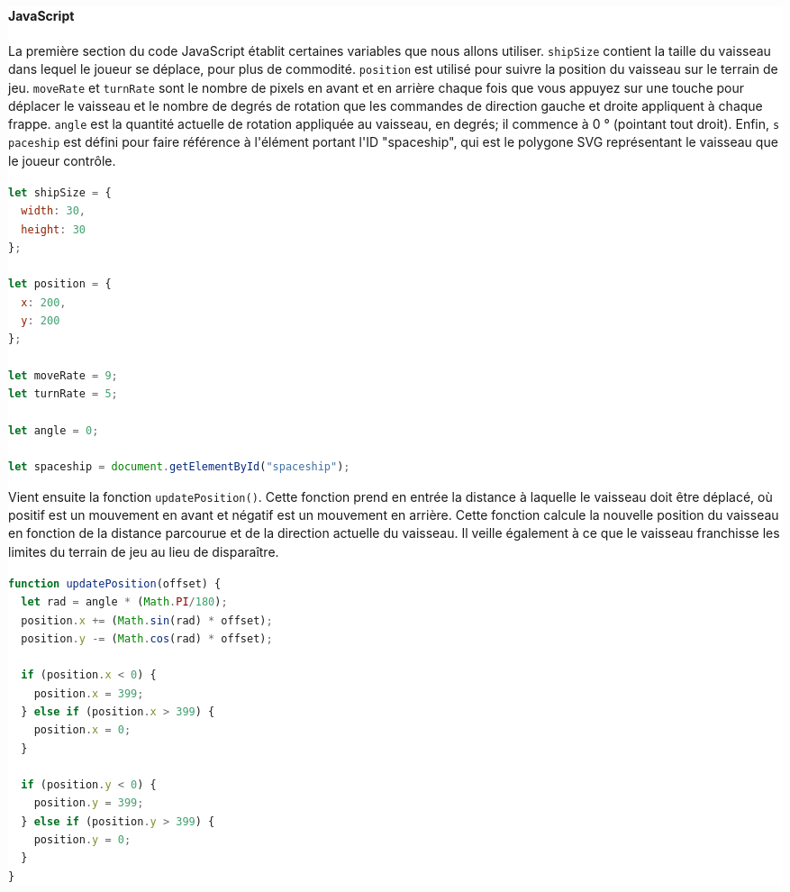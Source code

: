 #### JavaScript

La première section du code JavaScript établit certaines variables que nous allons utiliser. `shipSize` contient la taille du vaisseau dans lequel le joueur se déplace, pour plus de commodité. `position` est utilisé pour suivre la position du vaisseau sur le terrain de jeu. `moveRate` et `turnRate` sont le nombre de pixels en avant et en arrière chaque fois que vous appuyez sur une touche pour déplacer le vaisseau et le nombre de degrés de rotation que les commandes de direction gauche et droite appliquent à chaque frappe. `angle` est la quantité actuelle de rotation appliquée au vaisseau, en degrés; il commence à 0 ° (pointant tout droit). Enfin, `spaceship` est défini pour faire référence à l'élément portant l'ID "spaceship", qui est le polygone SVG représentant le vaisseau que le joueur contrôle.

```js
let shipSize = {
  width: 30,
  height: 30
};

let position = {
  x: 200,
  y: 200
};

let moveRate = 9;
let turnRate = 5;

let angle = 0;

let spaceship = document.getElementById("spaceship");
```

Vient ensuite la fonction `updatePosition()`. Cette fonction prend en entrée la distance à laquelle le vaisseau doit être déplacé, où positif est un mouvement en avant et négatif est un mouvement en arrière. Cette fonction calcule la nouvelle position du vaisseau en fonction de la distance parcourue et de la direction actuelle du vaisseau. Il veille également à ce que le vaisseau franchisse les limites du terrain de jeu au lieu de disparaître.

```js
function updatePosition(offset) {
  let rad = angle * (Math.PI/180);
  position.x += (Math.sin(rad) * offset);
  position.y -= (Math.cos(rad) * offset);

  if (position.x < 0) {
    position.x = 399;
  } else if (position.x > 399) {
    position.x = 0;
  }

  if (position.y < 0) {
    position.y = 399;
  } else if (position.y > 399) {
    position.y = 0;
  }
}
```
